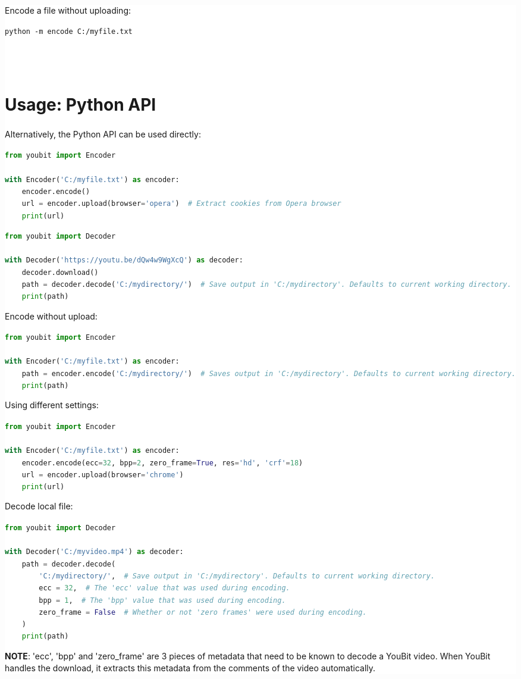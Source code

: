 Encode a file without uploading:
```
python -m encode C:/myfile.txt
```
<br><br>


# Usage: Python API
Alternatively, the Python API can be used directly:
```py
from youbit import Encoder

with Encoder('C:/myfile.txt') as encoder:
    encoder.encode()
    url = encoder.upload(browser='opera')  # Extract cookies from Opera browser
    print(url)
```

```py
from youbit import Decoder

with Decoder('https://youtu.be/dQw4w9WgXcQ') as decoder:
    decoder.download()
    path = decoder.decode('C:/mydirectory/')  # Save output in 'C:/mydirectory'. Defaults to current working directory.
    print(path)
```

Encode without upload:
```py
from youbit import Encoder

with Encoder('C:/myfile.txt') as encoder:
    path = encoder.encode('C:/mydirectory/')  # Saves output in 'C:/mydirectory'. Defaults to current working directory.
    print(path)
```

Using different settings:
```py
from youbit import Encoder

with Encoder('C:/myfile.txt') as encoder:
    encoder.encode(ecc=32, bpp=2, zero_frame=True, res='hd', 'crf'=18)
    url = encoder.upload(browser='chrome')
    print(url)
```

Decode local file:
```py
from youbit import Decoder

with Decoder('C:/myvideo.mp4') as decoder:
    path = decoder.decode(
        'C:/mydirectory/',  # Save output in 'C:/mydirectory'. Defaults to current working directory.
        ecc = 32,  # The 'ecc' value that was used during encoding.
        bpp = 1,  # The 'bpp' value that was used during encoding.
        zero_frame = False  # Whether or not 'zero frames' were used during encoding.
    )
    print(path)
```
**NOTE**: 'ecc', 'bpp' and 'zero_frame' are 3 pieces of metadata that need to be known to decode a YouBit video.
When YouBit handles the download, it extracts this metadata from the comments of the video automatically.
